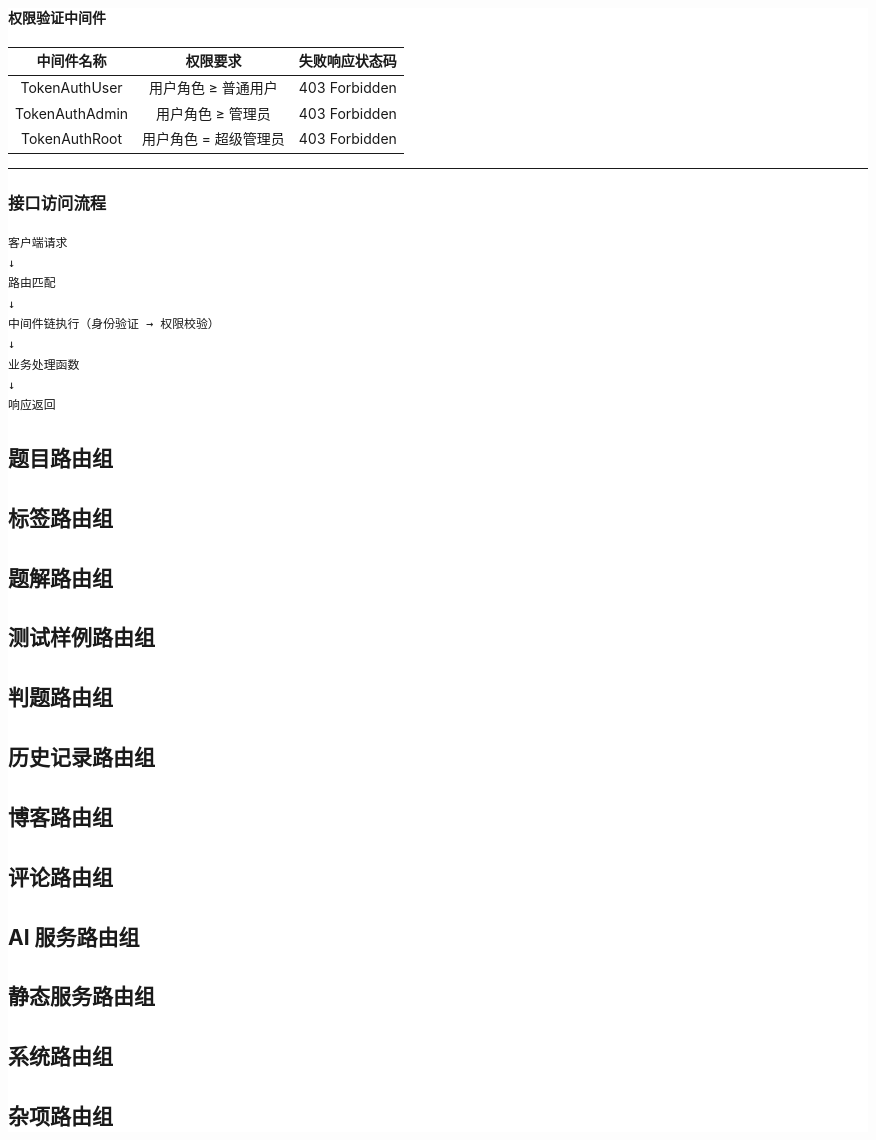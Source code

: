 #### 权限验证中间件
| 中间件名称        | 权限要求               | 失败响应状态码 |
|:--------------------:|:------------------------:|:----------------:|
| TokenAuthUser      | 用户角色 ≥ 普通用户    | 403 Forbidden  |
| TokenAuthAdmin     | 用户角色 ≥ 管理员      | 403 Forbidden  |
| TokenAuthRoot      | 用户角色 = 超级管理员  | 403 Forbidden  |

---

### 接口访问流程
```plaintext
客户端请求
↓
路由匹配
↓
中间件链执行（身份验证 → 权限校验）
↓
业务处理函数
↓
响应返回
```

## 题目路由组

## 标签路由组

## 题解路由组

## 测试样例路由组

## 判题路由组

## 历史记录路由组

## 博客路由组

## 评论路由组

## AI 服务路由组

## 静态服务路由组

## 系统路由组

## 杂项路由组
